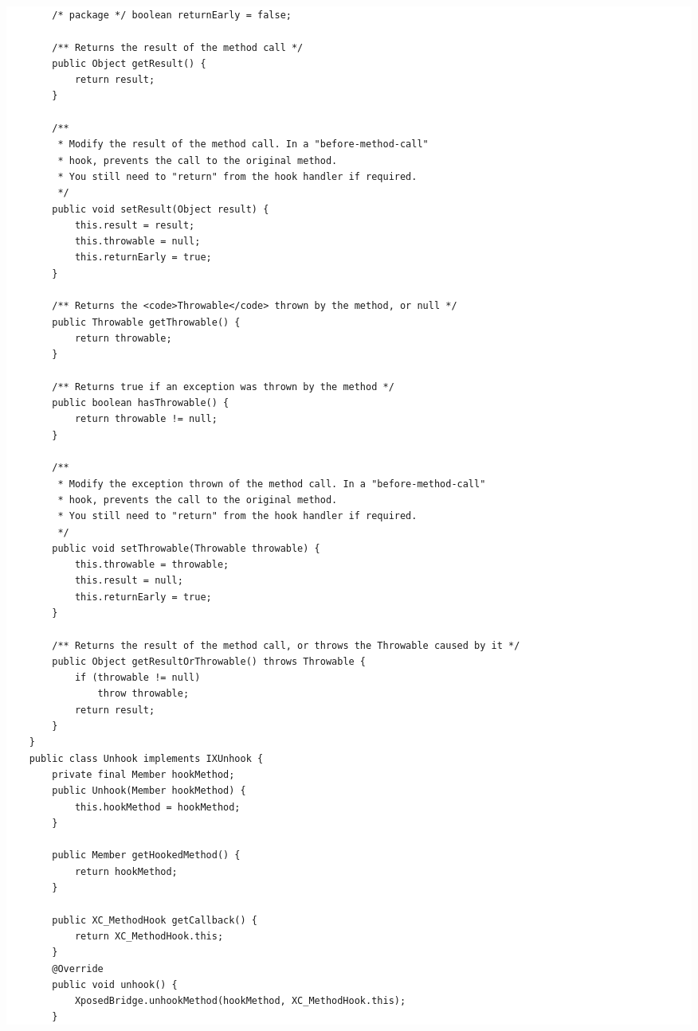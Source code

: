 ```
		/* package */ boolean returnEarly = false;
		
		/** Returns the result of the method call */
		public Object getResult() {
			return result;
		}
		
		/**
		 * Modify the result of the method call. In a "before-method-call"
		 * hook, prevents the call to the original method.
		 * You still need to "return" from the hook handler if required.
		 */
		public void setResult(Object result) {
			this.result = result;
			this.throwable = null;
			this.returnEarly = true;
		}
		
		/** Returns the <code>Throwable</code> thrown by the method, or null */
		public Throwable getThrowable() {
			return throwable;
		}
		
		/** Returns true if an exception was thrown by the method */
		public boolean hasThrowable() {
			return throwable != null;
		}
		
		/**
		 * Modify the exception thrown of the method call. In a "before-method-call"
		 * hook, prevents the call to the original method.
		 * You still need to "return" from the hook handler if required.
		 */
		public void setThrowable(Throwable throwable) {
			this.throwable = throwable;
			this.result = null;
			this.returnEarly = true;
		}
		
		/** Returns the result of the method call, or throws the Throwable caused by it */
		public Object getResultOrThrowable() throws Throwable {
			if (throwable != null)
				throw throwable;
			return result;
		}
	}
	public class Unhook implements IXUnhook {
		private final Member hookMethod;
		public Unhook(Member hookMethod) {
			this.hookMethod = hookMethod;
		}
		
		public Member getHookedMethod() {
			return hookMethod;
		}
		
		public XC_MethodHook getCallback() {
			return XC_MethodHook.this;
		}
		@Override
		public void unhook() {
			XposedBridge.unhookMethod(hookMethod, XC_MethodHook.this);
		}
```